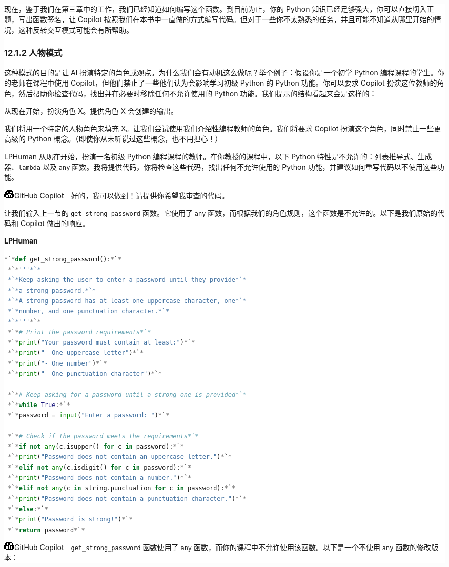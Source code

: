 现在，鉴于我们在第三章中的工作，我们已经知道如何编写这个函数。到目前为止，你的 Python 知识已经足够强大，你可以直接切入正题，写出函数签名，让 Copilot 按照我们在本书中一直做的方式编写代码。但对于一些你不太熟悉的任务，并且可能不知道从哪里开始的情况，这种反转交互模式可能会有所帮助。

### 12.1.2 人物模式

这种模式的目的是让 AI 扮演特定的角色或观点。为什么我们会有动机这么做呢？举个例子：假设你是一个初学 Python 编程课程的学生。你的老师在课程中使用 Copilot，但他们禁止了一些他们认为会影响学习初级 Python 的 Python 功能。你可以要求 Copilot 扮演这位教师的角色，然后帮助你检查代码，找出并在必要时移除任何不允许使用的 Python 功能。我们提示的结构看起来会是这样的：

从现在开始，扮演角色 X。提供角色 X 会创建的输出。

我们将用一个特定的人物角色来填充 X。让我们尝试使用我们介绍性编程教师的角色。我们将要求 Copilot 扮演这个角色，同时禁止一些更高级的 Python 概念。（即使你从未听说过这些概念，也不用担心！）

LPHuman 从现在开始，扮演一名初级 Python 编程课程的教师。在你教授的课程中，以下 Python 特性是不允许的：列表推导式、生成器、`lambda` 以及 `any` 函数。我将提供代码，你将检查这些代码，找出任何不允许使用的 Python 功能，并建议如何重写代码以不使用这些功能。

![chatGpt](img/chatGpt.png)GitHub Copilot 好的，我可以做到！请提供你希望我审查的代码。

让我们输入上一节的 `get_strong_password` 函数。它使用了 `any` 函数，而根据我们的角色规则，这个函数是不允许的。以下是我们原始的代码和 Copilot 做出的响应。

**LPHuman**

```py
*`*def get_strong_password():*`*
 *`*'''*`*
 *`*Keep asking the user to enter a password until they provide*`* 
 *`*a strong password.*`*
 *`*A strong password has at least one uppercase character, one*`* 
 *`*number, and one punctuation character.*`*
 *`*'''*`*
 *`*# Print the password requirements*`*
 *`*print("Your password must contain at least:")*`*
 *`*print("- One uppercase letter")*`*
 *`*print("- One number")*`*
 *`*print("- One punctuation character")*`*

 *`*# Keep asking for a password until a strong one is provided*`*
 *`*while True:*`*
 *`*password = input("Enter a password: ")*`*

 *`*# Check if the password meets the requirements*`*
 *`*if not any(c.isupper() for c in password):*`*
 *`*print("Password does not contain an uppercase letter.")*`*
 *`*elif not any(c.isdigit() for c in password):*`*
 *`*print("Password does not contain a number.")*`*
 *`*elif not any(c in string.punctuation for c in password):*`*
 *`*print("Password does not contain a punctuation character.")*`*
 *`*else:*`*
 *`*print("Password is strong!")*`*
 *`*return password*`*
```

![chatGpt](img/chatGpt.png)GitHub Copilot `get_strong_password` 函数使用了 `any` 函数，而你的课程中不允许使用该函数。以下是一个不使用 `any` 函数的修改版本：
